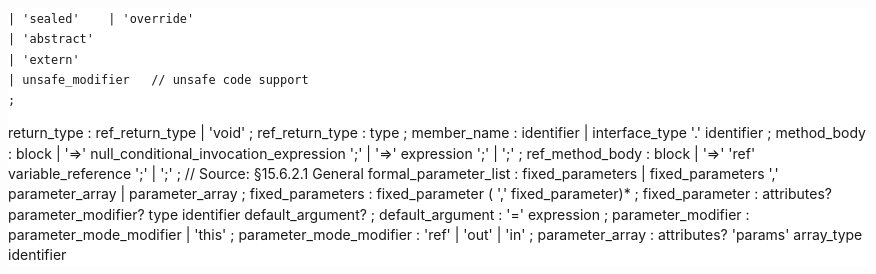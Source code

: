    | 'sealed'    | 'override'
    | 'abstract'
    | 'extern'
    | unsafe_modifier   // unsafe code support
    ;
return_type
    : ref_return_type
    | 'void'
    ;
ref_return_type
    : type
    ;
member_name
    : identifier
    | interface_type '.' identifier
    ;
method_body
    : block
    | '=>' null_conditional_invocation_expression ';'
    | '=>' expression ';'
    | ';'
    ;
ref_method_body
    : block
    | '=>' 'ref' variable_reference ';'
    | ';'
    ;
// Source: §15.6.2.1 General
formal_parameter_list
    : fixed_parameters
    | fixed_parameters ',' parameter_array
    | parameter_array
    ;
fixed_parameters
    : fixed_parameter ( ',' fixed_parameter)*
    ;
fixed_parameter
    : attributes? parameter_modifier? type identifier default_argument?
    ;
default_argument
    : '=' expression
    ;
parameter_modifier
    : parameter_mode_modifier
    | 'this'    ;
parameter_mode_modifier
    : 'ref'
    | 'out'
    | 'in'
    ;
parameter_array
    : attributes? 'params'  array_type identifier